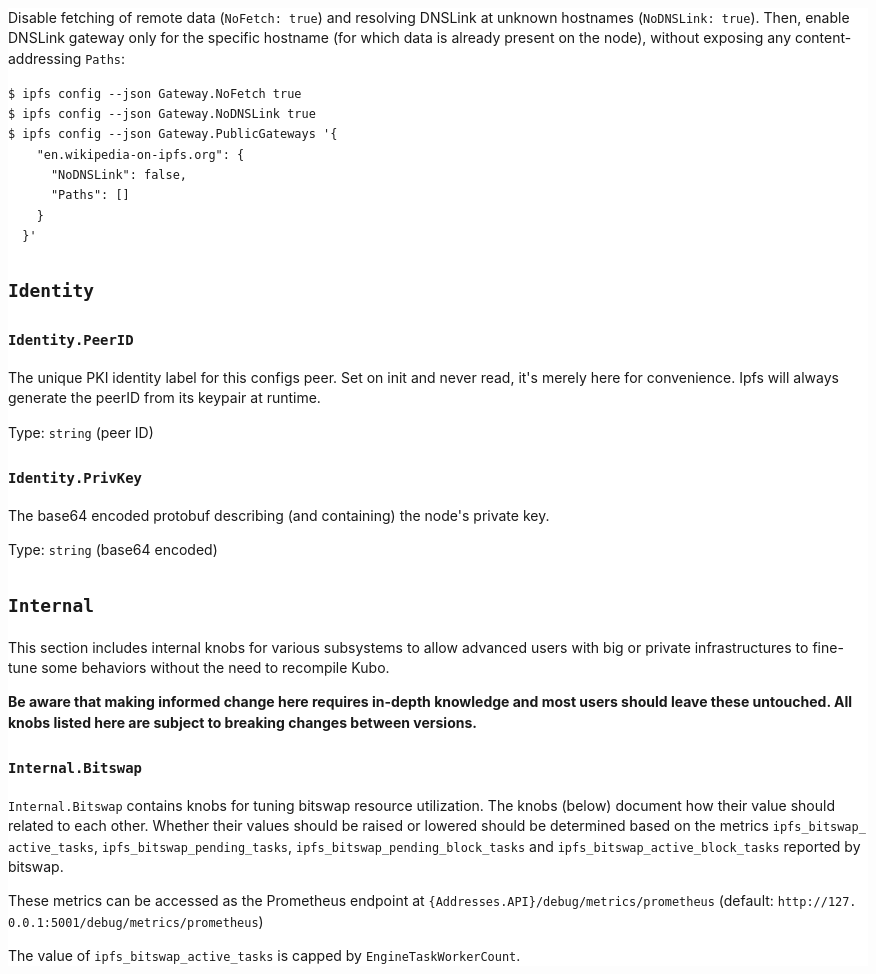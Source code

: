   Disable fetching of remote data (`NoFetch: true`) and resolving DNSLink at unknown hostnames (`NoDNSLink: true`).
  Then, enable DNSLink gateway only for the specific hostname (for which data
  is already present on the node), without exposing any content-addressing `Paths`:

   ```console
   $ ipfs config --json Gateway.NoFetch true
   $ ipfs config --json Gateway.NoDNSLink true
   $ ipfs config --json Gateway.PublicGateways '{
       "en.wikipedia-on-ipfs.org": {
         "NoDNSLink": false,
         "Paths": []
       }
     }'
   ```

## `Identity`

### `Identity.PeerID`

The unique PKI identity label for this configs peer. Set on init and never read,
it's merely here for convenience. Ipfs will always generate the peerID from its
keypair at runtime.

Type: `string` (peer ID)

### `Identity.PrivKey`

The base64 encoded protobuf describing (and containing) the node's private key.

Type: `string` (base64 encoded)

## `Internal`

This section includes internal knobs for various subsystems to allow advanced users with big or private infrastructures to fine-tune some behaviors without the need to recompile Kubo.

**Be aware that making informed change here requires in-depth knowledge and most users should leave these untouched. All knobs listed here are subject to breaking changes between versions.**

### `Internal.Bitswap`

`Internal.Bitswap` contains knobs for tuning bitswap resource utilization.
The knobs (below) document how their value should related to each other.
Whether their values should be raised or lowered should be determined
based on the metrics `ipfs_bitswap_active_tasks`, `ipfs_bitswap_pending_tasks`,
`ipfs_bitswap_pending_block_tasks` and `ipfs_bitswap_active_block_tasks`
reported by bitswap.

These metrics can be accessed as the Prometheus endpoint at `{Addresses.API}/debug/metrics/prometheus` (default: `http://127.0.0.1:5001/debug/metrics/prometheus`)

The value of `ipfs_bitswap_active_tasks` is capped by `EngineTaskWorkerCount`.
